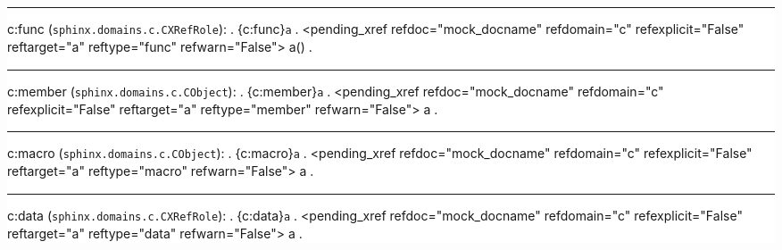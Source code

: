 --------------------------------
c:func (`sphinx.domains.c.CXRefRole`):
.
{c:func}`a`
.
<document source="notset">
    <paragraph>
        <pending_xref refdoc="mock_docname" refdomain="c" refexplicit="False" reftarget="a" reftype="func" refwarn="False">
            <literal classes="xref c c-func">
                a()
.

--------------------------------
c:member (`sphinx.domains.c.CObject`):
.
{c:member}`a`
.
<document source="notset">
    <paragraph>
        <pending_xref refdoc="mock_docname" refdomain="c" refexplicit="False" reftarget="a" reftype="member" refwarn="False">
            <literal classes="xref c c-member">
                a
.

--------------------------------
c:macro (`sphinx.domains.c.CObject`):
.
{c:macro}`a`
.
<document source="notset">
    <paragraph>
        <pending_xref refdoc="mock_docname" refdomain="c" refexplicit="False" reftarget="a" reftype="macro" refwarn="False">
            <literal classes="xref c c-macro">
                a
.

--------------------------------
c:data (`sphinx.domains.c.CXRefRole`):
.
{c:data}`a`
.
<document source="notset">
    <paragraph>
        <pending_xref refdoc="mock_docname" refdomain="c" refexplicit="False" reftarget="a" reftype="data" refwarn="False">
            <literal classes="xref c c-data">
                a
.
